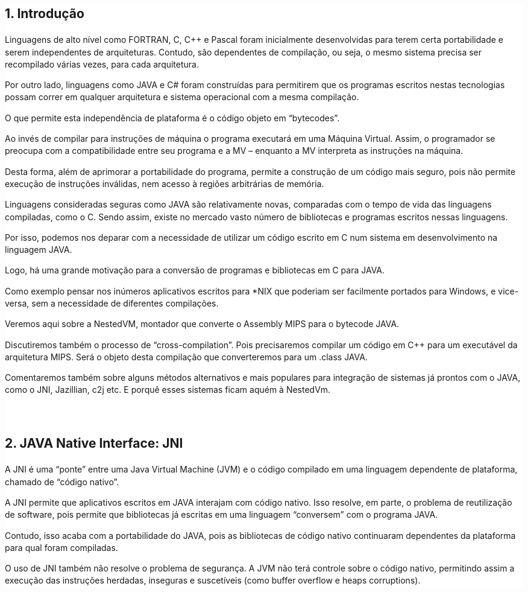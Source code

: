 ## 1. Introdução

Linguagens de alto nível como FORTRAN, C, C++ e Pascal foram inicialmente desenvolvidas para terem certa portabilidade e serem independentes de arquiteturas. Contudo, são dependentes de compilação, ou seja, o mesmo sistema precisa ser recompilado várias vezes, para cada arquitetura.

Por outro lado, linguagens como JAVA e C# foram construídas para permitirem que os programas escritos nestas tecnologias possam correr em qualquer arquitetura e sistema operacional com a mesma compilação.

O que permite esta independência de plataforma é o código objeto em &#8220;bytecodes&#8221;.

Ao invés de compilar para instruções de máquina o programa executará em uma Máquina Virtual. Assim, o programador se preocupa com a compatibilidade entre seu programa e a MV – enquanto a MV interpreta as instruções na máquina.

Desta forma, além de aprimorar a portabilidade do programa, permite a construção de um código mais seguro, pois não permite execução de instruções inválidas, nem acesso à regiões arbitrárias de memória.

Linguagens consideradas seguras como JAVA são relativamente novas, comparadas com o tempo de vida das linguagens compiladas, como o C. Sendo assim, existe no mercado vasto número de bibliotecas e programas escritos nessas linguagens.

Por isso, podemos nos deparar com a necessidade de utilizar um código escrito em C num sistema em desenvolvimento na linguagem JAVA.

Logo, há uma grande motivação para a conversão de programas e bibliotecas em C para JAVA.

Como exemplo pensar nos inúmeros aplicativos escritos para *NIX que poderiam ser facilmente portados para Windows, e vice-versa, sem a necessidade de diferentes compilações.

Veremos aqui sobre a NestedVM, montador que converte o Assembly MIPS para o bytecode JAVA.

Discutiremos também o processo de “cross-compilation”. Pois precisaremos compilar um código em C++ para um executável da arquitetura MIPS. Será o objeto desta compilação que converteremos para um .class JAVA.

Comentaremos também sobre alguns métodos alternativos e mais populares para integração de sistemas já prontos com o JAVA, como o JNI, Jazillian, c2j etc. E porquê esses sistemas ficam aquém à NestedVm.

&nbsp;

## 2. JAVA Native Interface: JNI

A JNI é uma &#8220;ponte&#8221; entre uma Java Virtual Machine (JVM) e o código compilado em uma linguagem dependente de plataforma, chamado de &#8220;código nativo&#8221;.

A JNI permite que aplicativos escritos em JAVA interajam com código nativo. Isso resolve, em parte, o problema de reutilização de software, pois permite que bibliotecas já escritas em uma linguagem &#8220;conversem&#8221; com o programa JAVA.

Contudo, isso acaba com a portabilidade do JAVA, pois as bibliotecas de código nativo continuaram dependentes da plataforma para qual foram compiladas.

O uso de JNI também não resolve o problema de segurança. A JVM não terá controle sobre o código nativo, permitindo assim a execução das instruções herdadas, inseguras e suscetíveis (como buffer overflow e heaps corruptions).
